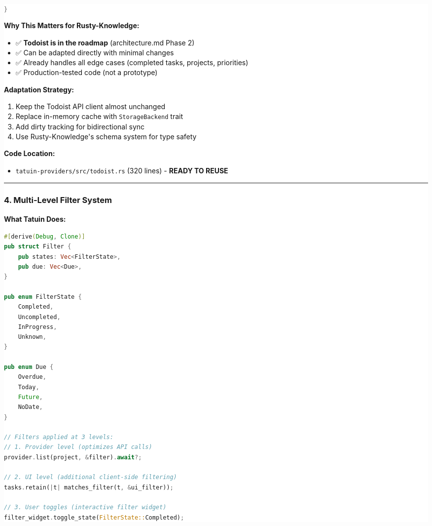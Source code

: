 ```rust
}
```

**Why This Matters for Rusty-Knowledge:**
- ✅ **Todoist is in the roadmap** (architecture.md Phase 2)
- ✅ Can be adapted directly with minimal changes
- ✅ Already handles all edge cases (completed tasks, projects, priorities)
- ✅ Production-tested code (not a prototype)

**Adaptation Strategy:**
1. Keep the Todoist API client almost unchanged
2. Replace in-memory cache with `StorageBackend` trait
3. Add dirty tracking for bidirectional sync
4. Use Rusty-Knowledge's schema system for type safety

**Code Location:**
- `tatuin-providers/src/todoist.rs` (320 lines) - **READY TO REUSE**

---

### 4. **Multi-Level Filter System**

**What Tatuin Does:**
```rust
#[derive(Debug, Clone)]
pub struct Filter {
    pub states: Vec<FilterState>,
    pub due: Vec<Due>,
}

pub enum FilterState {
    Completed,
    Uncompleted,
    InProgress,
    Unknown,
}

pub enum Due {
    Overdue,
    Today,
    Future,
    NoDate,
}

// Filters applied at 3 levels:
// 1. Provider level (optimizes API calls)
provider.list(project, &filter).await?;

// 2. UI level (additional client-side filtering)
tasks.retain(|t| matches_filter(t, &ui_filter));

// 3. User toggles (interactive filter widget)
filter_widget.toggle_state(FilterState::Completed);
```
